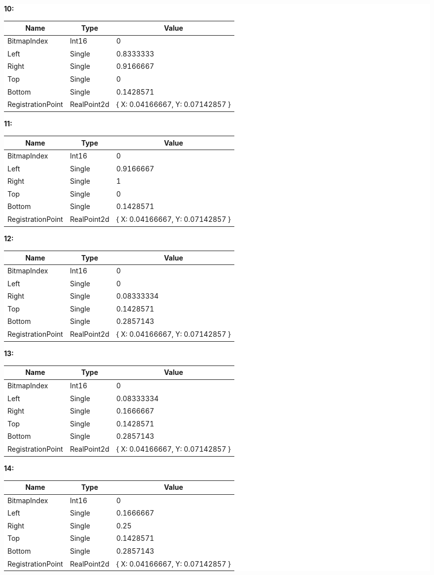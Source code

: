 
**10:**

Name	| Type	| Value
---	|---	|---	|
BitmapIndex	|Int16	|0
Left	|Single	|0.8333333
Right	|Single	|0.9166667
Top	|Single	|0
Bottom	|Single	|0.1428571
RegistrationPoint	|RealPoint2d	|{ X: 0.04166667, Y: 0.07142857 }


**11:**

Name	| Type	| Value
---	|---	|---	|
BitmapIndex	|Int16	|0
Left	|Single	|0.9166667
Right	|Single	|1
Top	|Single	|0
Bottom	|Single	|0.1428571
RegistrationPoint	|RealPoint2d	|{ X: 0.04166667, Y: 0.07142857 }


**12:**

Name	| Type	| Value
---	|---	|---	|
BitmapIndex	|Int16	|0
Left	|Single	|0
Right	|Single	|0.08333334
Top	|Single	|0.1428571
Bottom	|Single	|0.2857143
RegistrationPoint	|RealPoint2d	|{ X: 0.04166667, Y: 0.07142857 }


**13:**

Name	| Type	| Value
---	|---	|---	|
BitmapIndex	|Int16	|0
Left	|Single	|0.08333334
Right	|Single	|0.1666667
Top	|Single	|0.1428571
Bottom	|Single	|0.2857143
RegistrationPoint	|RealPoint2d	|{ X: 0.04166667, Y: 0.07142857 }


**14:**

Name	| Type	| Value
---	|---	|---	|
BitmapIndex	|Int16	|0
Left	|Single	|0.1666667
Right	|Single	|0.25
Top	|Single	|0.1428571
Bottom	|Single	|0.2857143
RegistrationPoint	|RealPoint2d	|{ X: 0.04166667, Y: 0.07142857 }
